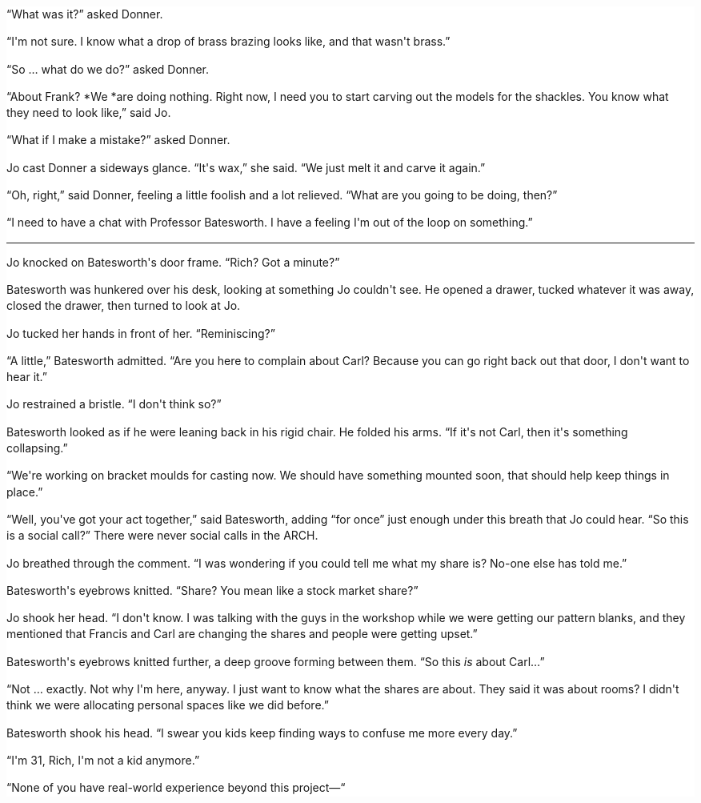 “What was it?” asked Donner. 

“I'm not sure. I know what a drop of brass brazing looks like, and that wasn't brass.” 

“So … what do we do?” asked Donner. 

“About Frank? *We *are doing nothing. Right now, I need you to start carving out the models for the shackles. You know what they need to look like,” said Jo. 

“What if I make a mistake?” asked Donner. 

Jo cast Donner a sideways glance. “It's wax,” she said. “We just melt it and carve it again.” 

“Oh, right,” said Donner, feeling a little foolish and a lot relieved. “What are you going to be doing, then?” 

“I need to have a chat with Professor Batesworth. I have a feeling I'm out of the loop on something.”

- - - - - -

Jo knocked on Batesworth's door frame. “Rich? Got a minute?” 

Batesworth was hunkered over his desk, looking at something Jo couldn't see. He opened a drawer, tucked whatever it was away, closed the drawer, then turned to look at Jo.

Jo tucked her hands in front of her. “Reminiscing?” 

“A little,” Batesworth admitted. “Are you here to complain about Carl? Because you can go right back out that door, I don't want to hear it.” 

Jo restrained a bristle. “I don't think so?” 

Batesworth looked as if he were leaning back in his rigid chair. He folded his arms. “If it's not Carl, then it's something collapsing.” 

“We're working on bracket moulds for casting now. We should have something mounted soon, that should help keep things in place.” 

“Well, you've got your act together,” said Batesworth, adding “for once” just enough under this breath that Jo could hear. “So this is a social call?” There were never social calls in the ARCH. 

Jo breathed through the comment. “I was wondering if you could tell me what my share is? No-one else has told me.” 

Batesworth's eyebrows knitted. “Share? You mean like a stock market share?” 

Jo shook her head. “I don't know. I was talking with the guys in the workshop while we were getting our pattern blanks, and they mentioned that Francis and Carl are changing the shares and people were getting upset.” 

Batesworth's eyebrows knitted further, a deep groove forming between them. “So this *is* about Carl…”

“Not … exactly. Not why I'm here, anyway. I just want to know what the shares are about. They said it was about rooms? I didn't think we were allocating personal spaces like we did before.” 

Batesworth shook his head. “I swear you kids keep finding ways to confuse me more every day.” 

“I'm 31, Rich, I'm not a kid anymore.”

“None of you have real-world experience beyond this project—“

